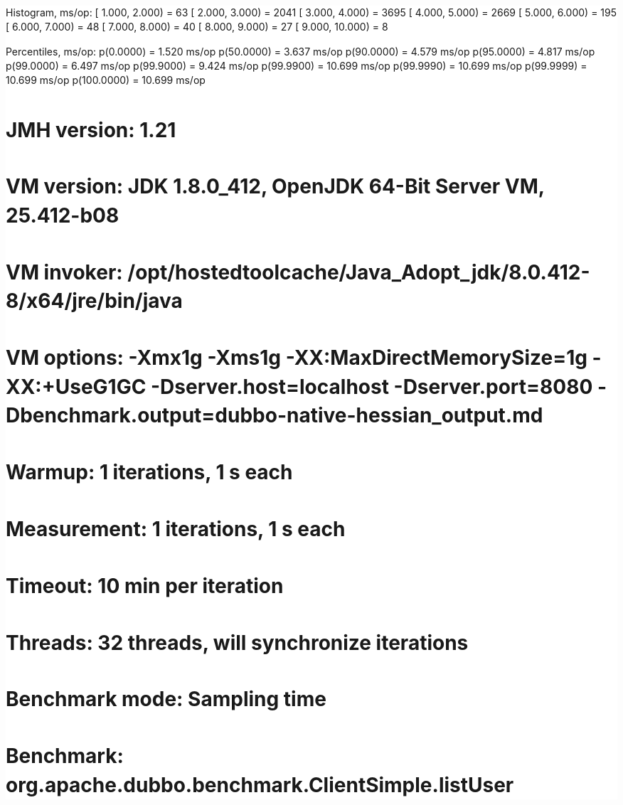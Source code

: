  Histogram, ms/op:
    [ 1.000,  2.000) = 63 
    [ 2.000,  3.000) = 2041 
    [ 3.000,  4.000) = 3695 
    [ 4.000,  5.000) = 2669 
    [ 5.000,  6.000) = 195 
    [ 6.000,  7.000) = 48 
    [ 7.000,  8.000) = 40 
    [ 8.000,  9.000) = 27 
    [ 9.000, 10.000) = 8 

  Percentiles, ms/op:
      p(0.0000) =      1.520 ms/op
     p(50.0000) =      3.637 ms/op
     p(90.0000) =      4.579 ms/op
     p(95.0000) =      4.817 ms/op
     p(99.0000) =      6.497 ms/op
     p(99.9000) =      9.424 ms/op
     p(99.9900) =     10.699 ms/op
     p(99.9990) =     10.699 ms/op
     p(99.9999) =     10.699 ms/op
    p(100.0000) =     10.699 ms/op


# JMH version: 1.21
# VM version: JDK 1.8.0_412, OpenJDK 64-Bit Server VM, 25.412-b08
# VM invoker: /opt/hostedtoolcache/Java_Adopt_jdk/8.0.412-8/x64/jre/bin/java
# VM options: -Xmx1g -Xms1g -XX:MaxDirectMemorySize=1g -XX:+UseG1GC -Dserver.host=localhost -Dserver.port=8080 -Dbenchmark.output=dubbo-native-hessian_output.md
# Warmup: 1 iterations, 1 s each
# Measurement: 1 iterations, 1 s each
# Timeout: 10 min per iteration
# Threads: 32 threads, will synchronize iterations
# Benchmark mode: Sampling time
# Benchmark: org.apache.dubbo.benchmark.ClientSimple.listUser
